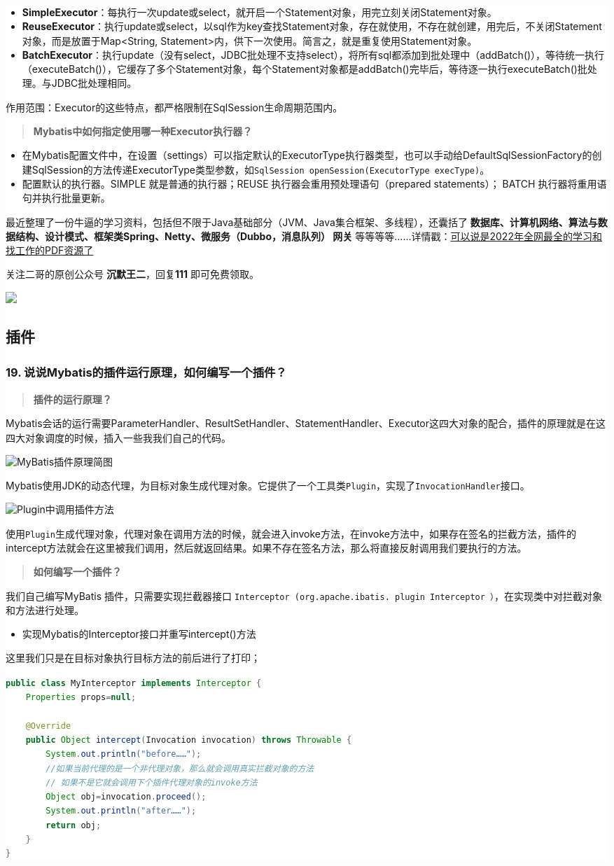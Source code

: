 - **SimpleExecutor**：每执行一次update或select，就开启一个Statement对象，用完立刻关闭Statement对象。
- **ReuseExecutor**：执行update或select，以sql作为key查找Statement对象，存在就使用，不存在就创建，用完后，不关闭Statement对象，而是放置于Map<String, Statement>内，供下一次使用。简言之，就是重复使用Statement对象。
- **BatchExecutor**：执行update（没有select，JDBC批处理不支持select），将所有sql都添加到批处理中（addBatch()），等待统一执行（executeBatch()），它缓存了多个Statement对象，每个Statement对象都是addBatch()完毕后，等待逐一执行executeBatch()批处理。与JDBC批处理相同。

作用范围：Executor的这些特点，都严格限制在SqlSession生命周期范围内。

> **Mybatis中如何指定使用哪一种Executor执行器？**

- 在Mybatis配置文件中，在设置（settings）可以指定默认的ExecutorType执行器类型，也可以手动给DefaultSqlSessionFactory的创建SqlSession的方法传递ExecutorType类型参数，如`SqlSession openSession(ExecutorType execType)`。
- 配置默认的执行器。SIMPLE 就是普通的执行器；REUSE 执行器会重用预处理语句（prepared statements）； BATCH 执行器将重用语句并执行批量更新。

最近整理了一份牛逼的学习资料，包括但不限于Java基础部分（JVM、Java集合框架、多线程），还囊括了 **数据库、计算机网络、算法与数据结构、设计模式、框架类Spring、Netty、微服务（Dubbo，消息队列） 网关** 等等等等……详情戳：[可以说是2022年全网最全的学习和找工作的PDF资源了](https://tobebetterjavaer.com/pdf/programmer-111.html)

关注二哥的原创公众号 **沉默王二**，回复**111** 即可免费领取。

![](https://cdn.tobebetterjavaer.com/tobebetterjavaer/images/xingbiaogongzhonghao.png)

## 插件

### 19. 说说Mybatis的插件运行原理，如何编写一个插件？

> **插件的运行原理？**

Mybatis会话的运行需要ParameterHandler、ResultSetHandler、StatementHandler、Executor这四大对象的配合，插件的原理就是在这四大对象调度的时候，插入一些我我们自己的代码。

![MyBatis插件原理简图](https://cdn.tobebetterjavaer.com/tobebetterjavaer/images/sidebar/sanfene/mybatis-00f2581b-5aae-441a-83f7-75641b3ba010.png)

Mybatis使用JDK的动态代理，为目标对象生成代理对象。它提供了一个工具类`Plugin`，实现了`InvocationHandler`接口。

![Plugin中调用插件方法](https://cdn.tobebetterjavaer.com/tobebetterjavaer/images/sidebar/sanfene/mybatis-c487f77a-9b87-4d9b-9a49-5aa87401b5e8.png)

使用`Plugin`生成代理对象，代理对象在调用方法的时候，就会进入invoke方法，在invoke方法中，如果存在签名的拦截方法，插件的intercept方法就会在这里被我们调用，然后就返回结果。如果不存在签名方法，那么将直接反射调用我们要执行的方法。

> **如何编写一个插件？**

我们自己编写MyBatis 插件，只需要实现拦截器接口 `Interceptor (org.apache.ibatis. plugin Interceptor ）`，在实现类中对拦截对象和方法进行处理。

- 实现Mybatis的Interceptor接口并重写intercept()方法

这里我们只是在目标对象执行目标方法的前后进行了打印；

```java
public class MyInterceptor implements Interceptor {
    Properties props=null;

    @Override
    public Object intercept(Invocation invocation) throws Throwable {
        System.out.println("before……");
        //如果当前代理的是一个非代理对象，那么就会调用真实拦截对象的方法
        // 如果不是它就会调用下个插件代理对象的invoke方法
        Object obj=invocation.proceed();
        System.out.println("after……");
        return obj;
    }
}
```
